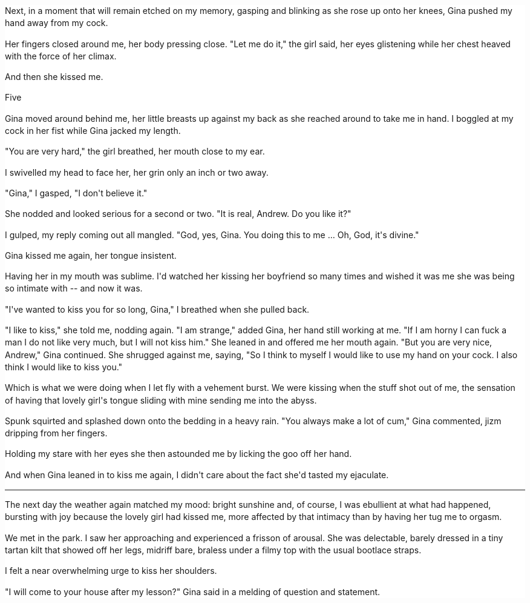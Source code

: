  Next, in a moment that will remain etched on my memory, gasping and blinking as she rose up onto her knees, Gina pushed my hand away from my cock. 

 Her fingers closed around me, her body pressing close. "Let me do it," the girl said, her eyes glistening while her chest heaved with the force of her climax. 

 And then she kissed me. 

 Five 

 Gina moved around behind me, her little breasts up against my back as she reached around to take me in hand. I boggled at my cock in her fist while Gina jacked my length. 

 "You are very hard," the girl breathed, her mouth close to my ear. 

 I swivelled my head to face her, her grin only an inch or two away. 

 "Gina," I gasped, "I don't believe it." 

 She nodded and looked serious for a second or two. "It is real, Andrew. Do you like it?" 

 I gulped, my reply coming out all mangled. "God, yes, Gina. You doing this to me ... Oh, God, it's divine." 

 Gina kissed me again, her tongue insistent. 

 Having her in my mouth was sublime. I'd watched her kissing her boyfriend so many times and wished it was me she was being so intimate with -- and now it was. 

 "I've wanted to kiss you for so long, Gina," I breathed when she pulled back. 

 "I like to kiss," she told me, nodding again. "I am strange," added Gina, her hand still working at me. "If I am horny I can fuck a man I do not like very much, but I will not kiss him." She leaned in and offered me her mouth again. "But you are very nice, Andrew," Gina continued. She shrugged against me, saying, "So I think to myself I would like to use my hand on your cock. I also think I would like to kiss you." 

 Which is what we were doing when I let fly with a vehement burst. We were kissing when the stuff shot out of me, the sensation of having that lovely girl's tongue sliding with mine sending me into the abyss. 

 Spunk squirted and splashed down onto the bedding in a heavy rain. "You always make a lot of cum," Gina commented, jizm dripping from her fingers. 

 Holding my stare with her eyes she then astounded me by licking the goo off her hand. 

 And when Gina leaned in to kiss me again, I didn't care about the fact she'd tasted my ejaculate. 

 **** 

 The next day the weather again matched my mood: bright sunshine and, of course, I was ebullient at what had happened, bursting with joy because the lovely girl had kissed me, more affected by that intimacy than by having her tug me to orgasm. 

 We met in the park. I saw her approaching and experienced a frisson of arousal. She was delectable, barely dressed in a tiny tartan kilt that showed off her legs, midriff bare, braless under a filmy top with the usual bootlace straps. 

 I felt a near overwhelming urge to kiss her shoulders. 

 "I will come to your house after my lesson?" Gina said in a melding of question and statement. 
